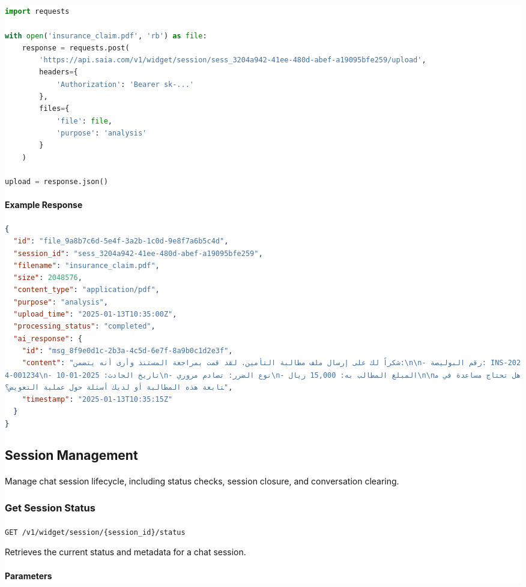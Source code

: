 ```python
import requests

with open('insurance_claim.pdf', 'rb') as file:
    response = requests.post(
        'https://api.saia.com/v1/widget/session/sess_3204a942-41ee-480d-abef-a19095bfe259/upload',
        headers={
            'Authorization': 'Bearer sk-...'
        },
        files={
            'file': file,
            'purpose': 'analysis'
        }
    )

upload = response.json()
```

#### Example Response

```json
{
  "id": "file_9a8b7c6d-5e4f-3a2b-1c0d-9e8f7a6b5c4d",
  "session_id": "sess_3204a942-41ee-480d-abef-a19095bfe259",
  "filename": "insurance_claim.pdf",
  "size": 2048576,
  "content_type": "application/pdf",
  "purpose": "analysis",
  "upload_time": "2025-01-13T10:35:00Z",
  "processing_status": "completed",
  "ai_response": {
    "id": "msg_8f9e0d1c-2b3a-4c5d-6e7f-8a9b0c1d2e3f",
    "content": "شكراً لك على إرسال ملف مطالبة التأمين. لقد قمت بمراجعة المستند وأرى أنه يتضمن:\n\n- رقم البوليصة: INS-2024-001234\n- تاريخ الحادث: 2025-01-10\n- نوع الضرر: تصادم مروري\n- المبلغ المطالب به: 15,000 ريال\n\nهل تحتاج مساعدة في متابعة هذه المطالبة أو لديك أسئلة حول عملية التعويض؟",
    "timestamp": "2025-01-13T10:35:15Z"
  }
}
```

## Session Management

Manage chat session lifecycle, including status checks, session closure, and conversation clearing.

### Get Session Status

```http
GET /v1/widget/session/{session_id}/status
```

Retrieves the current status and metadata for a chat session.

#### Parameters
